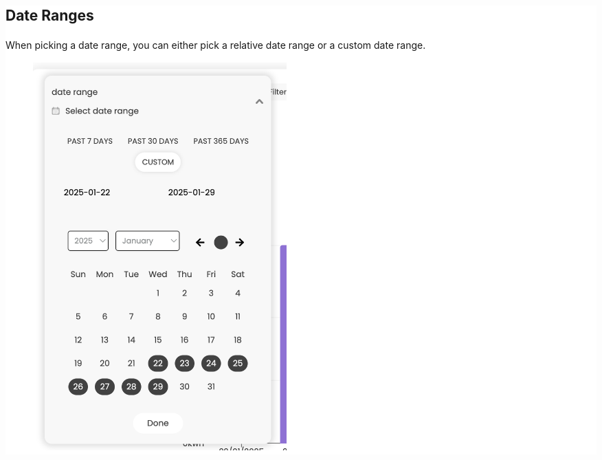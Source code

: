 ## Date Ranges

When picking a date range, you can either pick a relative date range or a custom date range.

<figure><img src="../.gitbook/assets/Screenshot 2025-01-29 at 20.58.08.png" alt="" width="369"><figcaption></figcaption></figure>
